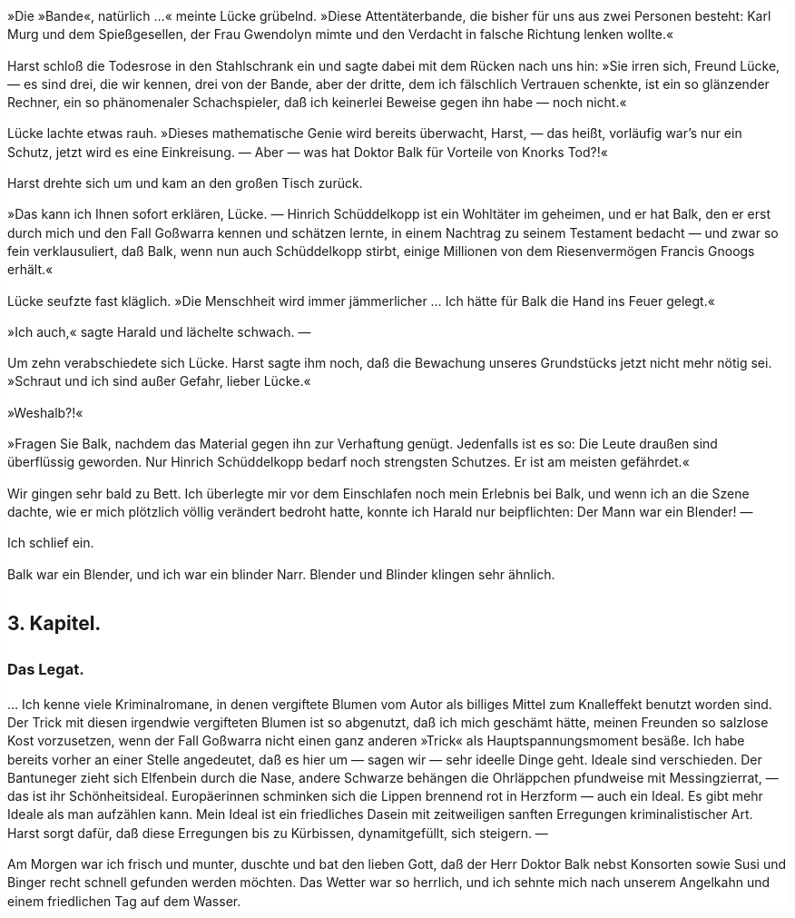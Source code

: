 »Die »Bande«, natürlich …« meinte Lücke grübelnd. »Diese Attentäterbande, die bisher für uns aus zwei Personen besteht: Karl Murg und dem Spießgesellen, der Frau Gwendolyn mimte und den Verdacht in falsche Richtung lenken wollte.«

Harst schloß die Todesrose in den Stahlschrank ein und sagte dabei mit dem Rücken nach uns hin: »Sie irren sich, Freund Lücke, — es sind drei, die wir kennen, drei von der Bande, aber der dritte, dem ich fälschlich Vertrauen schenkte, ist ein so glänzender Rechner, ein so phänomenaler Schachspieler, daß ich keinerlei Beweise gegen ihn habe — noch nicht.«

Lücke lachte etwas rauh. »Dieses mathematische Genie wird bereits überwacht, Harst, — das heißt, vorläufig war’s nur ein Schutz, jetzt wird es eine Einkreisung. — Aber — was hat Doktor Balk für Vorteile von Knorks Tod?!«

Harst drehte sich um und kam an den großen Tisch zurück.

»Das kann ich Ihnen sofort erklären, Lücke. — Hinrich Schüddelkopp ist ein Wohltäter im geheimen, und er hat Balk, den er erst durch mich und den Fall Goßwarra kennen und schätzen lernte, in einem Nachtrag zu seinem Testament bedacht — und zwar so fein verklausuliert, daß Balk, wenn nun auch Schüddelkopp stirbt, einige Millionen von dem Riesenvermögen Francis Gnoogs erhält.«

Lücke seufzte fast kläglich. »Die Menschheit wird immer jämmerlicher … Ich hätte für Balk die Hand ins Feuer gelegt.«

»Ich auch,« sagte Harald und lächelte schwach. —

Um zehn verabschiedete sich Lücke. Harst sagte ihm noch, daß die Bewachung unseres Grundstücks jetzt nicht mehr nötig sei. »Schraut und ich sind außer Gefahr, lieber Lücke.«

»Weshalb?!«

»Fragen Sie Balk, nachdem das Material gegen ihn zur Verhaftung genügt. Jedenfalls ist es so: Die Leute draußen sind überflüssig geworden. Nur Hinrich Schüddelkopp bedarf noch strengsten Schutzes. Er ist am meisten gefährdet.«

Wir gingen sehr bald zu Bett. Ich überlegte mir vor dem Einschlafen noch mein Erlebnis bei Balk, und wenn ich an die Szene dachte, wie er mich plötzlich völlig verändert bedroht hatte, konnte ich Harald nur beipflichten: Der Mann war ein Blender! —

Ich schlief ein.

Balk war ein Blender, und ich war ein blinder Narr. Blender und Blinder klingen sehr ähnlich.

<h2>3. Kapitel.</h2>

<h3>Das Legat.</h3>

… Ich kenne viele Kriminalromane, in denen vergiftete Blumen vom Autor als billiges Mittel zum Knalleffekt benutzt worden sind. Der Trick mit diesen irgendwie vergifteten Blumen ist so abgenutzt, daß ich mich geschämt hätte, meinen Freunden so salzlose Kost vorzusetzen, wenn der Fall Goßwarra nicht einen ganz anderen »Trick« als Hauptspannungsmoment besäße. Ich habe bereits vorher an einer Stelle angedeutet, daß es hier um — sagen wir — sehr ideelle Dinge geht. Ideale sind verschieden. Der Bantuneger zieht sich Elfenbein durch die Nase, andere Schwarze behängen die Ohrläppchen pfundweise mit Messingzierrat, — das ist ihr Schönheitsideal. Europäerinnen schminken sich die Lippen brennend rot in Herzform — auch ein Ideal. Es gibt mehr Ideale als man aufzählen kann. Mein Ideal ist ein friedliches Dasein mit zeitweiligen sanften Erregungen kriminalistischer Art. Harst sorgt dafür, daß diese Erregungen bis zu Kürbissen, dynamitgefüllt, sich steigern. —

Am Morgen war ich frisch und munter, duschte und bat den lieben Gott, daß der Herr Doktor Balk nebst Konsorten sowie Susi und Binger recht schnell gefunden werden möchten. Das Wetter war so herrlich, und ich sehnte mich nach unserem Angelkahn und einem friedlichen Tag auf dem Wasser.
